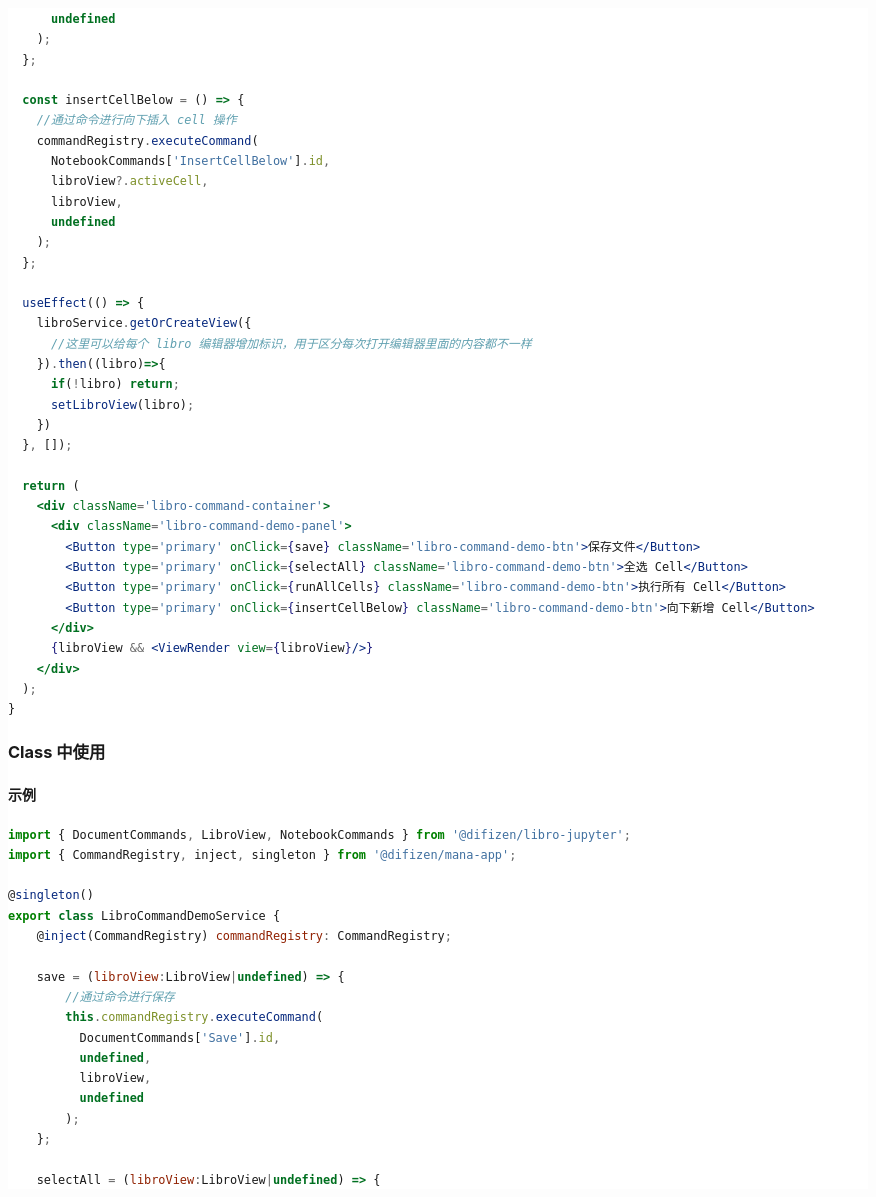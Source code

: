 ```jsx
      undefined
    );
  };

  const insertCellBelow = () => {
    //通过命令进行向下插入 cell 操作
    commandRegistry.executeCommand(
      NotebookCommands['InsertCellBelow'].id,
      libroView?.activeCell,
      libroView,
      undefined
    );
  };

  useEffect(() => {
    libroService.getOrCreateView({
      //这里可以给每个 libro 编辑器增加标识，用于区分每次打开编辑器里面的内容都不一样
    }).then((libro)=>{
      if(!libro) return;
      setLibroView(libro);
    })
  }, []);

  return (
    <div className='libro-command-container'>
      <div className='libro-command-demo-panel'>
        <Button type='primary' onClick={save} className='libro-command-demo-btn'>保存文件</Button>
        <Button type='primary' onClick={selectAll} className='libro-command-demo-btn'>全选 Cell</Button>
        <Button type='primary' onClick={runAllCells} className='libro-command-demo-btn'>执行所有 Cell</Button>
        <Button type='primary' onClick={insertCellBelow} className='libro-command-demo-btn'>向下新增 Cell</Button>
      </div>
      {libroView && <ViewRender view={libroView}/>}
    </div>
  );
}
```

### Class 中使用

#### 示例

```jsx
import { DocumentCommands, LibroView, NotebookCommands } from '@difizen/libro-jupyter';
import { CommandRegistry, inject, singleton } from '@difizen/mana-app';

@singleton()
export class LibroCommandDemoService {
    @inject(CommandRegistry) commandRegistry: CommandRegistry;

    save = (libroView:LibroView|undefined) => {
        //通过命令进行保存
        this.commandRegistry.executeCommand(
          DocumentCommands['Save'].id,
          undefined,
          libroView,
          undefined
        );
    };

    selectAll = (libroView:LibroView|undefined) => {
```